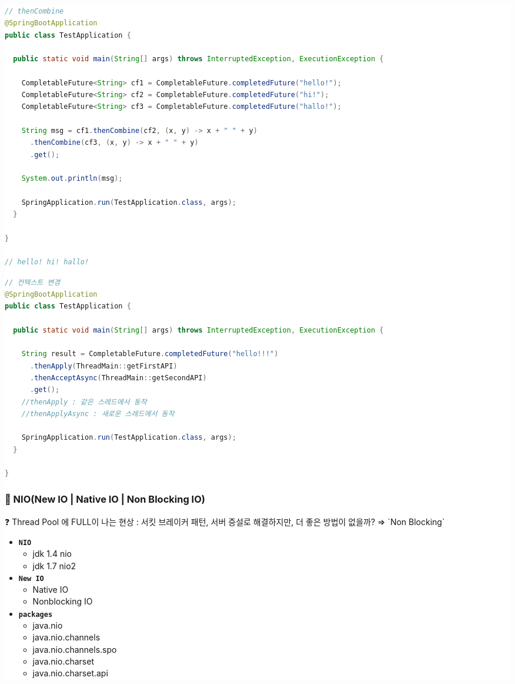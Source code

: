 ```java
// thenCombine
@SpringBootApplication
public class TestApplication {

  public static void main(String[] args) throws InterruptedException, ExecutionException {
  
    CompletableFuture<String> cf1 = CompletableFuture.completedFuture("hello!");
    CompletableFuture<String> cf2 = CompletableFuture.completedFuture("hi!");
    CompletableFuture<String> cf3 = CompletableFuture.completedFuture("hallo!");

    String msg = cf1.thenCombine(cf2, (x, y) -> x + " " + y)
      .thenCombine(cf3, (x, y) -> x + " " + y)
      .get();
    
    System.out.println(msg);

    SpringApplication.run(TestApplication.class, args);
  }

}

// hello! hi! hallo!
```

```java
// 컨텍스트 변경
@SpringBootApplication
public class TestApplication {

  public static void main(String[] args) throws InterruptedException, ExecutionException {
  
    String result = CompletableFuture.completedFuture("hello!!!")
      .thenApply(ThreadMain::getFirstAPI)
      .thenAcceptAsync(ThreadMain::getSecondAPI)
      .get();
    //thenApply : 같은 스레드에서 동작
    //thenApplyAsync : 새로운 스레드에서 동작

    SpringApplication.run(TestApplication.class, args);
  }

}
```

### 🔰 NIO(New IO | Native IO | Non Blocking IO)

<aside>
❓ Thread Pool 에 FULL이 나는 현상 : 서킷 브레이커 패턴, 서버 증설로 해결하지만, 더 좋은 방법이 없을까? ⇒ `Non Blocking`

</aside>

- **`NIO`**
    - jdk 1.4 nio
    - jdk 1.7 nio2
- **`New IO`**
    - Native IO
    - Nonblocking IO
- **`packages`**
    - java.nio
    - java.nio.channels
    - java.nio.channels.spo
    - java.nio.charset
    - java.nio.charset.api
